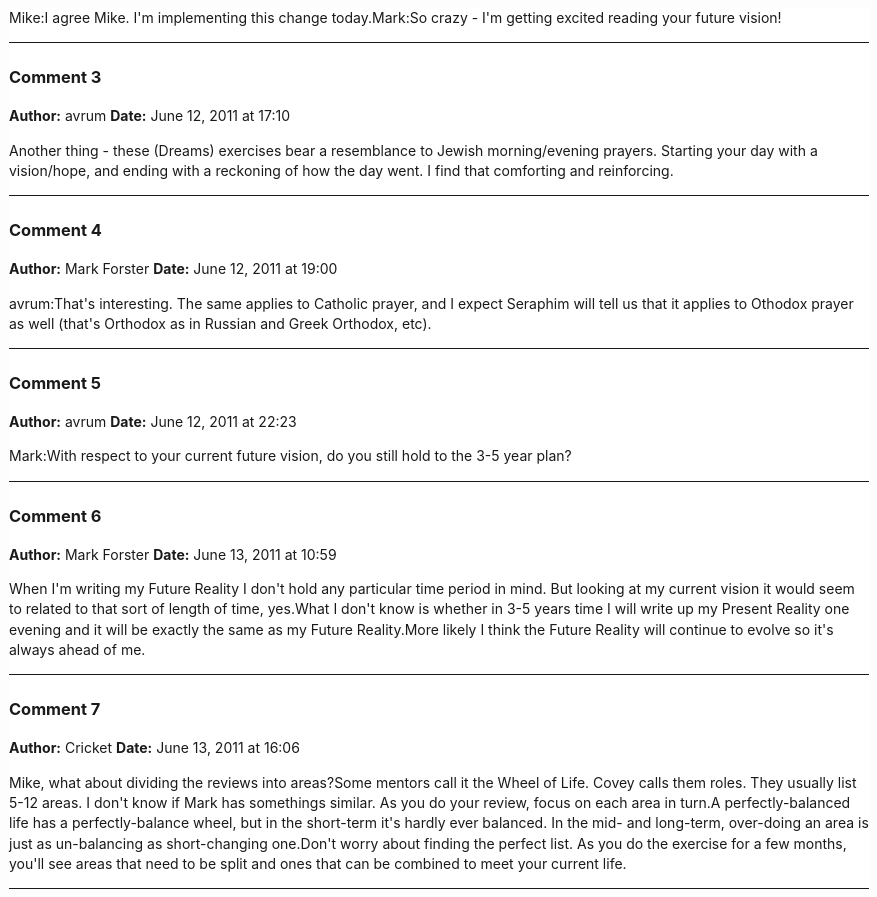 Mike:I agree Mike. I'm implementing this change today.Mark:So crazy - I'm getting excited reading your future vision!

---

### Comment 3
**Author:** avrum
**Date:** June 12, 2011 at 17:10

Another thing - these (Dreams) exercises bear a resemblance to Jewish morning/evening prayers. Starting your day with a vision/hope, and ending with a reckoning of how the day went. I find that comforting and reinforcing.

---

### Comment 4
**Author:** Mark Forster
**Date:** June 12, 2011 at 19:00

avrum:That's interesting. The same applies to Catholic prayer, and I expect Seraphim will tell us that it applies to Othodox prayer as well (that's Orthodox as in Russian and Greek Orthodox, etc).

---

### Comment 5
**Author:** avrum
**Date:** June 12, 2011 at 22:23

Mark:With respect to your current future vision, do you still hold to the 3-5 year plan?

---

### Comment 6
**Author:** Mark Forster
**Date:** June 13, 2011 at 10:59

When I'm writing my Future Reality I don't hold any particular time period in mind. But looking at my current vision it would seem to related to that sort of length of time, yes.What I don't know is whether in 3-5 years time I will write up my Present Reality one evening and it will be exactly the same as my Future Reality.More likely I think the Future Reality will continue to evolve so it's always ahead of me.

---

### Comment 7
**Author:** Cricket
**Date:** June 13, 2011 at 16:06

Mike, what about dividing the reviews into areas?Some mentors call it the Wheel of Life. Covey calls them roles. They usually list 5-12 areas. I don't know if Mark has somethings similar. As you do your review, focus on each area in turn.A perfectly-balanced life has a perfectly-balance wheel, but in the short-term it's hardly ever balanced. In the mid- and long-term, over-doing an area is just as un-balancing as short-changing one.Don't worry about finding the perfect list. As you do the exercise for a few months, you'll see areas that need to be split and ones that can be combined to meet your current life.

---